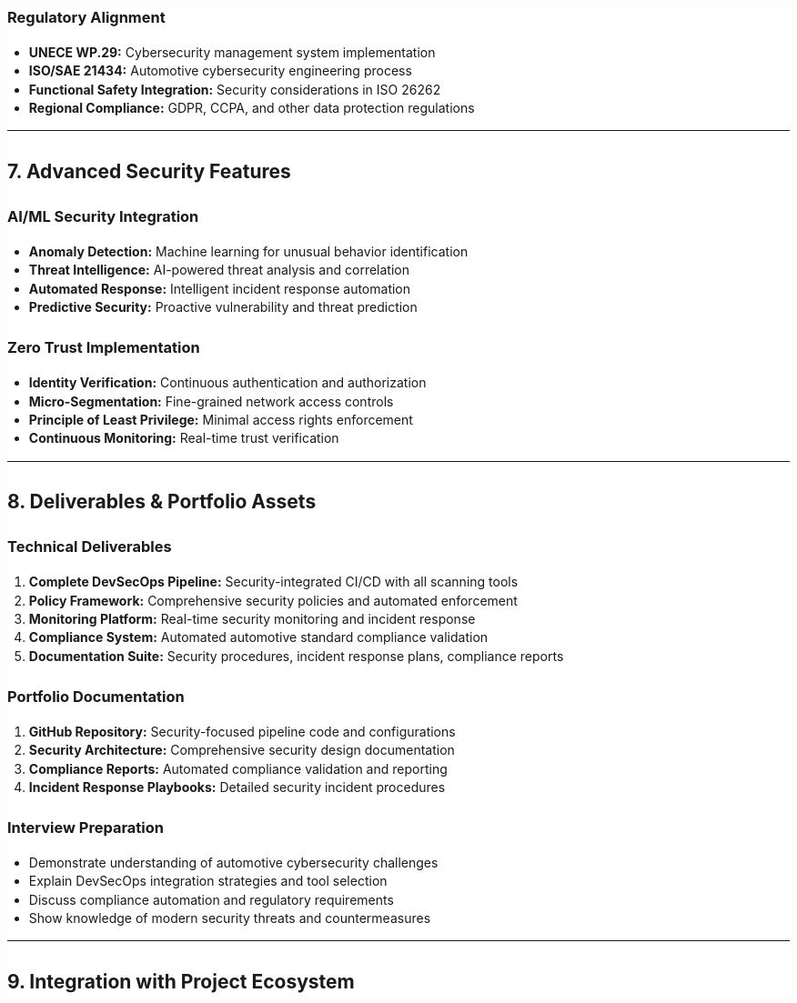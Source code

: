 ### Regulatory Alignment
- **UNECE WP.29:** Cybersecurity management system implementation
- **ISO/SAE 21434:** Automotive cybersecurity engineering process
- **Functional Safety Integration:** Security considerations in ISO 26262
- **Regional Compliance:** GDPR, CCPA, and other data protection regulations

---

## 7. Advanced Security Features

### AI/ML Security Integration
- **Anomaly Detection:** Machine learning for unusual behavior identification
- **Threat Intelligence:** AI-powered threat analysis and correlation
- **Automated Response:** Intelligent incident response automation
- **Predictive Security:** Proactive vulnerability and threat prediction

### Zero Trust Implementation
- **Identity Verification:** Continuous authentication and authorization
- **Micro-Segmentation:** Fine-grained network access controls
- **Principle of Least Privilege:** Minimal access rights enforcement
- **Continuous Monitoring:** Real-time trust verification

---

## 8. Deliverables & Portfolio Assets

### Technical Deliverables
1. **Complete DevSecOps Pipeline:** Security-integrated CI/CD with all scanning tools
2. **Policy Framework:** Comprehensive security policies and automated enforcement
3. **Monitoring Platform:** Real-time security monitoring and incident response
4. **Compliance System:** Automated automotive standard compliance validation
5. **Documentation Suite:** Security procedures, incident response plans, compliance reports

### Portfolio Documentation
1. **GitHub Repository:** Security-focused pipeline code and configurations
2. **Security Architecture:** Comprehensive security design documentation
3. **Compliance Reports:** Automated compliance validation and reporting
4. **Incident Response Playbooks:** Detailed security incident procedures

### Interview Preparation
- Demonstrate understanding of automotive cybersecurity challenges
- Explain DevSecOps integration strategies and tool selection
- Discuss compliance automation and regulatory requirements
- Show knowledge of modern security threats and countermeasures

---

## 9. Integration with Project Ecosystem
